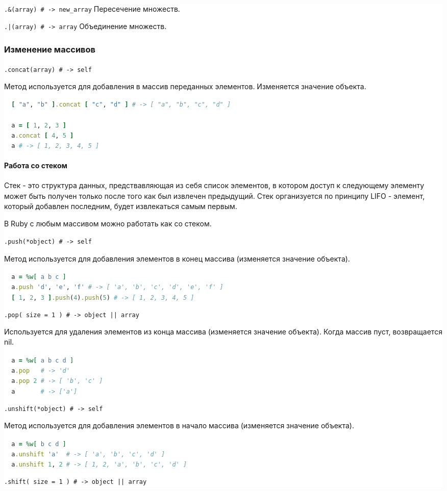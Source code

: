 `.&(array) # -> new_array` Пересечение множеств.

`.|(array) # -> array` Объединение множеств.

### Изменение массивов

`.concat(array) # -> self`

Метод используется для добавления в массив переданных элементов. Изменяется значение объекта.

~~~~~ ruby
  [ "a", "b" ].concat [ "c", "d" ] # -> [ "a", "b", "c", "d" ]

  a = [ 1, 2, 3 ]
  a.concat [ 4, 5 ]
  a # -> [ 1, 2, 3, 4, 5 ]
~~~~~

#### Работа со стеком

Стек - это структура данных, предствавляющая из себя список элементов, в котором доступ к следующему элементу может быть получен только после того как был извлечен предыдущий. Стек организуется по принципу LIFO - элемент, который добавлен последним, будет извлекаться самым первым.

В Ruby с любым массивом можно работать как со стеком.

`.push(*object) # -> self`

Метод используется для добавления элементов в конец массива (изменяется значение объекта).

~~~~~ ruby
  a = %w[ a b c ]
  a.push 'd', 'e', 'f' # -> [ 'a', 'b', 'c', 'd', 'e', 'f' ]
  [ 1, 2, 3 ].push(4).push(5) # -> [ 1, 2, 3, 4, 5 ]
~~~~~

`.pop( size = 1 ) # -> object || array`

Используется для удаления элементов из конца массива (изменяется значение объекта). Когда массив пуст, возвращается nil.

~~~~~ ruby
  a = %w[ a b c d ]
  a.pop   # -> 'd'
  a.pop 2 # -> [ 'b', 'c' ]
  a       # -> ['a']
~~~~~

`.unshift(*object) # -> self`

Метод используется для добавления элементов в начало массива (изменяется значение объекта).

~~~~~ ruby
  a = %w[ b c d ]
  a.unshift 'a'  # -> [ 'a', 'b', 'c', 'd' ]
  a.unshift 1, 2 # -> [ 1, 2, 'a', 'b', 'c', 'd' ]
~~~~~

`.shift( size = 1 ) # -> object || array`
